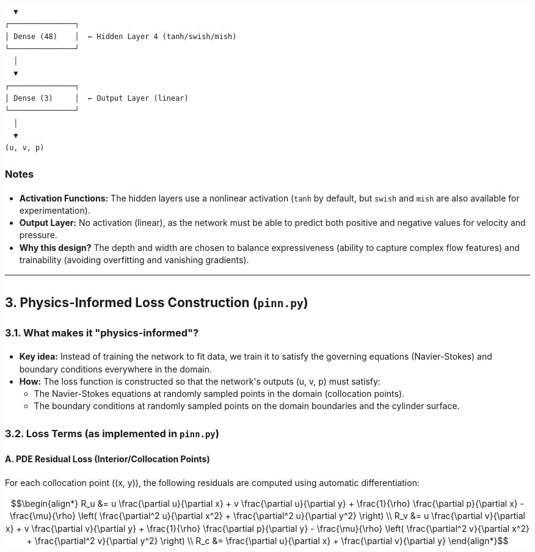 ```
  ▼
┌───────────────┐
│ Dense (48)    │  ← Hidden Layer 4 (tanh/swish/mish)
└───────────────┘
  │
  ▼
┌───────────────┐
│ Dense (3)     │  ← Output Layer (linear)
└───────────────┘
  │
  ▼
(u, v, p)
```

### Notes

- **Activation Functions:** The hidden layers use a nonlinear activation (`tanh` by default, but `swish` and `mish` are also available for experimentation).
- **Output Layer:** No activation (linear), as the network must be able to predict both positive and negative values for velocity and pressure.
- **Why this design?** The depth and width are chosen to balance expressiveness (ability to capture complex flow features) and trainability (avoiding overfitting and vanishing gradients).

---

## 3. Physics-Informed Loss Construction (`pinn.py`)

### 3.1. What makes it "physics-informed"?

- **Key idea:** Instead of training the network to fit data, we train it to satisfy the governing equations (Navier-Stokes) and boundary conditions everywhere in the domain.
- **How:** The loss function is constructed so that the network's outputs (u, v, p) must satisfy:
  - The Navier-Stokes equations at randomly sampled points in the domain (collocation points).
  - The boundary conditions at randomly sampled points on the domain boundaries and the cylinder surface.

### 3.2. Loss Terms (as implemented in `pinn.py`)

#### **A. PDE Residual Loss (Interior/Collocation Points)**

For each collocation point \((x, y)\), the following residuals are computed using automatic differentiation:

```math
\begin{align*}
R_u &= u \frac{\partial u}{\partial x} + v \frac{\partial u}{\partial y} + \frac{1}{\rho} \frac{\partial p}{\partial x} - \frac{\mu}{\rho} \left( \frac{\partial^2 u}{\partial x^2} + \frac{\partial^2 u}{\partial y^2} \right) \\
R_v &= u \frac{\partial v}{\partial x} + v \frac{\partial v}{\partial y} + \frac{1}{\rho} \frac{\partial p}{\partial y} - \frac{\mu}{\rho} \left( \frac{\partial^2 v}{\partial x^2} + \frac{\partial^2 v}{\partial y^2} \right) \\
R_c &= \frac{\partial u}{\partial x} + \frac{\partial v}{\partial y}
\end{align*}
```
